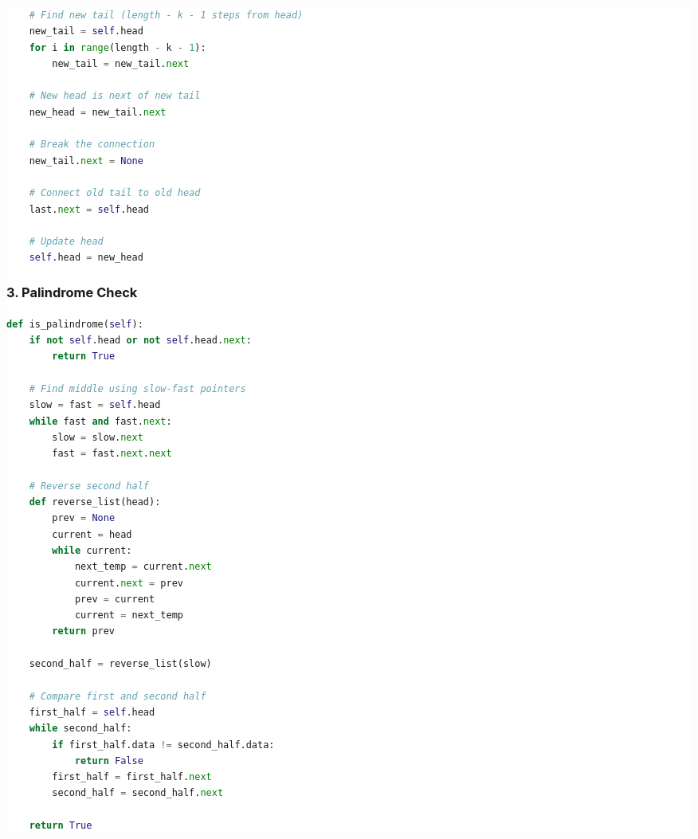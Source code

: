 ```python
    # Find new tail (length - k - 1 steps from head)
    new_tail = self.head
    for i in range(length - k - 1):
        new_tail = new_tail.next
    
    # New head is next of new tail
    new_head = new_tail.next
    
    # Break the connection
    new_tail.next = None
    
    # Connect old tail to old head
    last.next = self.head
    
    # Update head
    self.head = new_head
```

### 3. Palindrome Check
```python
def is_palindrome(self):
    if not self.head or not self.head.next:
        return True
    
    # Find middle using slow-fast pointers
    slow = fast = self.head
    while fast and fast.next:
        slow = slow.next
        fast = fast.next.next
    
    # Reverse second half
    def reverse_list(head):
        prev = None
        current = head
        while current:
            next_temp = current.next
            current.next = prev
            prev = current
            current = next_temp
        return prev
    
    second_half = reverse_list(slow)
    
    # Compare first and second half
    first_half = self.head
    while second_half:
        if first_half.data != second_half.data:
            return False
        first_half = first_half.next
        second_half = second_half.next
    
    return True
```
